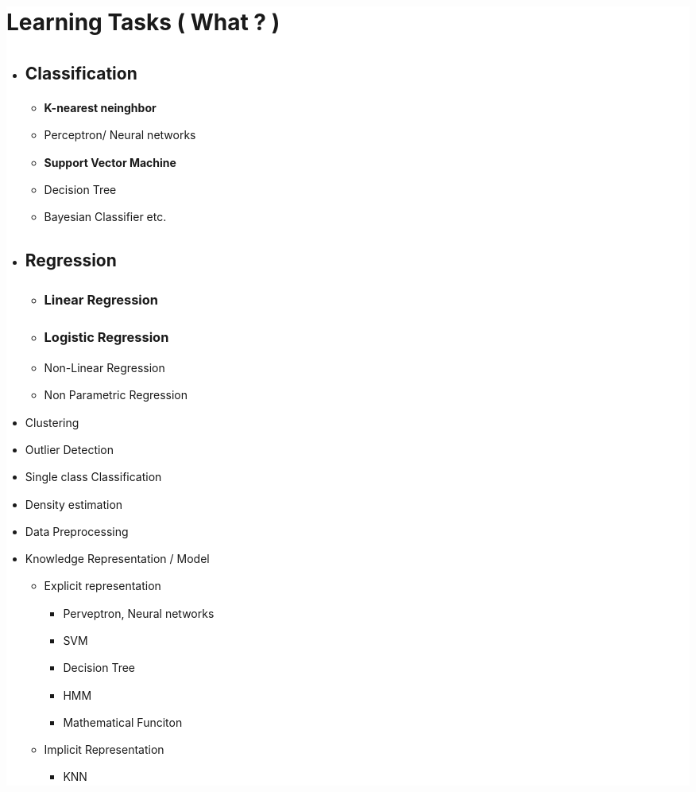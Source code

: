 # Learning Tasks ( What ? )

- ## Classification
  
  - **K-nearest neinghbor**
  
  - Perceptron/ Neural networks
  
  - **Support Vector Machine**
  
  - Decision Tree
  
  - Bayesian Classifier etc.

- ## Regression
  
  - ### Linear Regression
  
  - ### Logistic Regression
  
  - Non-Linear Regression
  
  - Non Parametric Regression

- Clustering

- Outlier Detection

- Single class Classification

- Density estimation

- Data Preprocessing

- Knowledge Representation / Model
  
  - Explicit representation
    
    - Perveptron, Neural networks
    
    - SVM
    
    - Decision Tree
    
    - HMM
    
    - Mathematical Funciton
  
  - Implicit Representation
    
    - KNN
